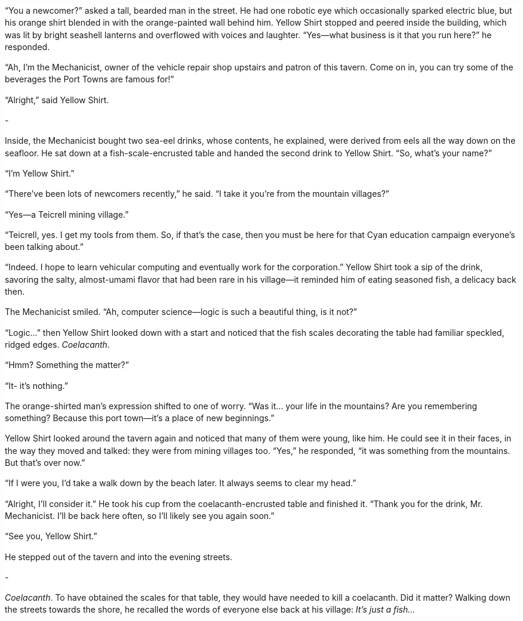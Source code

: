 “You a newcomer?” asked a tall, bearded man in the street. He had one robotic eye which occasionally sparked electric blue, but his orange shirt blended in with the orange-painted wall behind him. Yellow Shirt stopped and peered inside the building, which was lit by bright seashell lanterns and overflowed with voices and laughter. “Yes—what business is it that you run here?” he responded.

“Ah, I’m the Mechanicist, owner of the vehicle repair shop upstairs and patron of this tavern. Come on in, you can try some of the beverages the Port Towns are famous for!”

“Alright,” said Yellow Shirt.

\-

Inside, the Mechanicist bought two sea-eel drinks, whose contents, he explained, were derived from eels all the way down on the seafloor. He sat down at a fish-scale-encrusted table and handed the second drink to Yellow Shirt. “So, what’s your name?”

“I’m Yellow Shirt.”

“There’ve been lots of newcomers recently,” he said. “I take it you’re from the mountain villages?”

“Yes—a Teicrell mining village.”

“Teicrell, yes. I get my tools from them. So, if that’s the case, then you must be here for that Cyan education campaign everyone’s been talking about.”

“Indeed. I hope to learn vehicular computing and eventually work for the corporation.” Yellow Shirt took a sip of the drink, savoring the salty, almost-umami flavor that had been rare in his village—it reminded him of eating seasoned fish, a delicacy back then.

The Mechanicist smiled. “Ah, computer science—logic is such a beautiful thing, is it not?”

“Logic…” then Yellow Shirt looked down with a start and noticed that the fish scales decorating the table had familiar speckled, ridged edges. *Coelacanth*.

“Hmm? Something the matter?”

“It- it’s nothing.”

The orange-shirted man’s expression shifted to one of worry. “Was it… your life in the mountains? Are you remembering something? Because this port town—it’s a place of new beginnings.”

Yellow Shirt looked around the tavern again and noticed that many of them were young, like him. He could see it in their faces, in the way they moved and talked: they were from mining villages too. “Yes,” he responded, “it was something from the mountains. But that’s over now.”

“If I were you, I’d take a walk down by the beach later. It always seems to clear my head.”

“Alright, I’ll consider it.” He took his cup from the coelacanth-encrusted table and finished it. “Thank you for the drink, Mr. Mechanicist. I’ll be back here often, so I’ll likely see you again soon.”

“See you, Yellow Shirt.”

He stepped out of the tavern and into the evening streets.

\-

*Coelacanth*. To have obtained the scales for that table, they would have needed to kill a coelacanth. Did it matter? Walking down the streets towards the shore, he recalled the words of everyone else back at his village: *It’s just a fish…*
